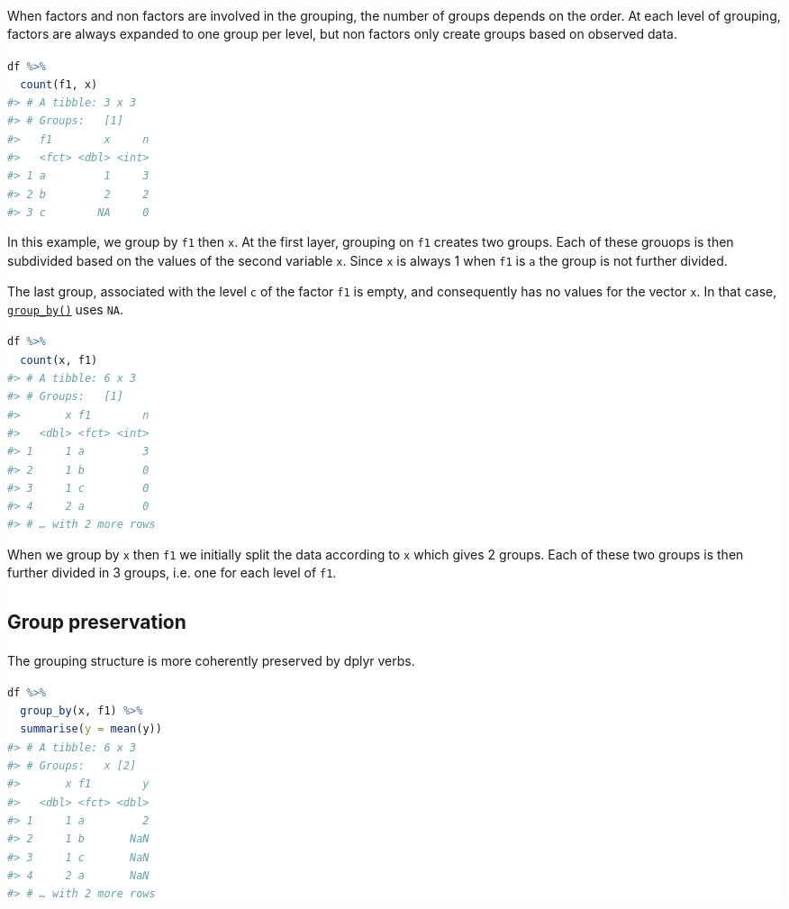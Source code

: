 When factors and non factors are involved in the grouping, the number of 
groups depends on the order. At each level of grouping, factors are always expanded
to one group per level, but non factors only create groups based on observed data. 


```r
df %>% 
  count(f1, x)
#> # A tibble: 3 x 3
#> # Groups:   [1]
#>   f1        x     n
#>   <fct> <dbl> <int>
#> 1 a         1     3
#> 2 b         2     2
#> 3 c        NA     0
```

In this example, we group by `f1` then `x`. At the first layer, grouping on `f1` creates
two groups. Each of these grouops is then subdivided based on the values of the second 
variable `x`. Since `x` is always 1 when `f1` is `a` the group is not 
further divided. 

The last group, associated with the level `c` of the factor `f1` is empty, and 
consequently has no values for the vector `x`. In that case, [`group_by()`](https://dplyr.tidyverse.org/reference/group_by.html) uses 
`NA`. 


```r
df %>% 
  count(x, f1)
#> # A tibble: 6 x 3
#> # Groups:   [1]
#>       x f1        n
#>   <dbl> <fct> <int>
#> 1     1 a         3
#> 2     1 b         0
#> 3     1 c         0
#> 4     2 a         0
#> # … with 2 more rows
```

When we group by `x` then `f1` we initially split the data according to `x` which 
gives 2 groups. Each of these two groups is then further divided in 3 groups, 
i.e. one for each level of `f1`. 

## Group preservation

The grouping structure is more coherently preserved by dplyr verbs. 


```r
df %>% 
  group_by(x, f1) %>% 
  summarise(y = mean(y))
#> # A tibble: 6 x 3
#> # Groups:   x [2]
#>       x f1        y
#>   <dbl> <fct> <dbl>
#> 1     1 a         2
#> 2     1 b       NaN
#> 3     1 c       NaN
#> 4     2 a       NaN
#> # … with 2 more rows
```
